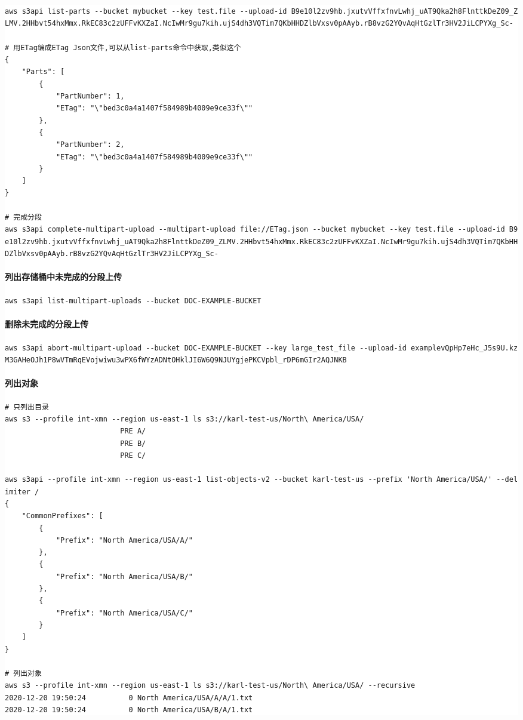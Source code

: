 ```shell
aws s3api list-parts --bucket mybucket --key test.file --upload-id B9e10l2zv9hb.jxutvVffxfnvLwhj_uAT9Qka2h8FlnttkDeZ09_ZLMV.2HHbvt54hxMmx.RkEC83c2zUFFvKXZaI.NcIwMr9gu7kih.ujS4dh3VQTim7QKbHHDZlbVxsv0pAAyb.rB8vzG2YQvAqHtGzlTr3HV2JiLCPYXg_Sc-

# 用ETag编成ETag Json文件,可以从list-parts命令中获取,类似这个
{
    "Parts": [
        {
            "PartNumber": 1,
            "ETag": "\"bed3c0a4a1407f584989b4009e9ce33f\""
        },
        {
            "PartNumber": 2,
            "ETag": "\"bed3c0a4a1407f584989b4009e9ce33f\""
        }
    ]
}

# 完成分段
aws s3api complete-multipart-upload --multipart-upload file://ETag.json --bucket mybucket --key test.file --upload-id B9e10l2zv9hb.jxutvVffxfnvLwhj_uAT9Qka2h8FlnttkDeZ09_ZLMV.2HHbvt54hxMmx.RkEC83c2zUFFvKXZaI.NcIwMr9gu7kih.ujS4dh3VQTim7QKbHHDZlbVxsv0pAAyb.rB8vzG2YQvAqHtGzlTr3HV2JiLCPYXg_Sc-
```

#### 列出存储桶中未完成的分段上传
```shell
aws s3api list-multipart-uploads --bucket DOC-EXAMPLE-BUCKET
```

#### 删除未完成的分段上传
```shell
aws s3api abort-multipart-upload --bucket DOC-EXAMPLE-BUCKET --key large_test_file --upload-id examplevQpHp7eHc_J5s9U.kzM3GAHeOJh1P8wVTmRqEVojwiwu3wPX6fWYzADNtOHklJI6W6Q9NJUYgjePKCVpbl_rDP6mGIr2AQJNKB
```

#### 列出对象
```shell
# 只列出目录
aws s3 --profile int-xmn --region us-east-1 ls s3://karl-test-us/North\ America/USA/
                           PRE A/
                           PRE B/
                           PRE C/

aws s3api --profile int-xmn --region us-east-1 list-objects-v2 --bucket karl-test-us --prefix 'North America/USA/' --delimiter /
{
    "CommonPrefixes": [
        {
            "Prefix": "North America/USA/A/"
        },
        {
            "Prefix": "North America/USA/B/"
        },
        {
            "Prefix": "North America/USA/C/"
        }
    ]
}

# 列出对象
aws s3 --profile int-xmn --region us-east-1 ls s3://karl-test-us/North\ America/USA/ --recursive
2020-12-20 19:50:24          0 North America/USA/A/A/1.txt
2020-12-20 19:50:24          0 North America/USA/B/A/1.txt
```